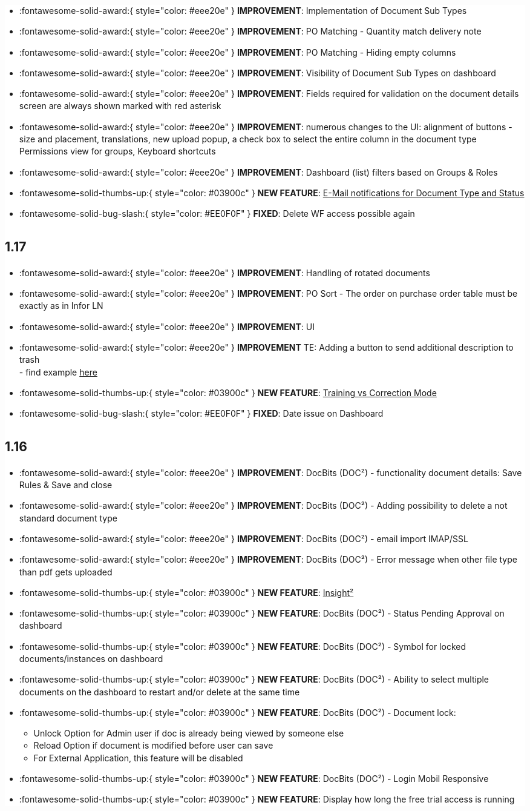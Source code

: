 
- :fontawesome-solid-award:{ style="color: #eee20e" } **IMPROVEMENT**: Implementation of Document Sub Types
- :fontawesome-solid-award:{ style="color: #eee20e" } **IMPROVEMENT**: PO Matching - Quantity match delivery note
- :fontawesome-solid-award:{ style="color: #eee20e" } **IMPROVEMENT**: PO Matching - Hiding empty columns
- :fontawesome-solid-award:{ style="color: #eee20e" } **IMPROVEMENT**: Visibility of Document Sub Types on dashboard
- :fontawesome-solid-award:{ style="color: #eee20e" } **IMPROVEMENT**: Fields required for validation on the document details screen are always shown marked with red asterisk
- :fontawesome-solid-award:{ style="color: #eee20e" } **IMPROVEMENT**: numerous changes to the UI: alignment of buttons -size and placement, translations, new upload popup, a check box to select the entire column in the document type Permissions view for groups, Keyboard shortcuts
- :fontawesome-solid-award:{ style="color: #eee20e" } **IMPROVEMENT**: Dashboard (list) filters based on Groups & Roles

- :fontawesome-solid-thumbs-up:{ style="color: #03900c" }  **NEW FEATURE**: [E-Mail notifications for Document Type and Status](/docbits/settings/email-notification/)

- :fontawesome-solid-bug-slash:{ style="color: #EE0F0F" } **FIXED**: Delete WF access possible again

## 1.17

- :fontawesome-solid-award:{ style="color: #eee20e" } **IMPROVEMENT**: Handling of rotated documents
- :fontawesome-solid-award:{ style="color: #eee20e" } **IMPROVEMENT**: PO Sort - The order on purchase order table must be exactly as in Infor LN
- :fontawesome-solid-award:{ style="color: #eee20e" } **IMPROVEMENT**: UI
- :fontawesome-solid-award:{ style="color: #eee20e" } **IMPROVEMENT** TE: Adding a button to send additional description to trash<br> - find example [here](/docbits/table-extraction/advanced-settings/#move-extra-rows-to)

- :fontawesome-solid-thumbs-up:{ style="color: #03900c" }  **NEW FEATURE**: [Training vs Correction Mode](/docbits/table-extraction/training-of-table-extraction/#training-vs-correction-mode)

- :fontawesome-solid-bug-slash:{ style="color: #EE0F0F" } **FIXED**: Date issue on Dashboard

## 1.16

- :fontawesome-solid-award:{ style="color: #eee20e" } **IMPROVEMENT**: DocBits (DOC²) - functionality document details: Save Rules & Save and close
- :fontawesome-solid-award:{ style="color: #eee20e" } **IMPROVEMENT**: DocBits (DOC²) - Adding possibility to delete a not standard document type
- :fontawesome-solid-award:{ style="color: #eee20e" } **IMPROVEMENT**: DocBits (DOC²) - email import IMAP/SSL
- :fontawesome-solid-award:{ style="color: #eee20e" } **IMPROVEMENT**: DocBits (DOC²) - Error message when other file type than pdf gets uploaded

- :fontawesome-solid-thumbs-up:{ style="color: #03900c" }  **NEW FEATURE**: [Insight²](/insight2/)
- :fontawesome-solid-thumbs-up:{ style="color: #03900c" }  **NEW FEATURE**: DocBits (DOC²) - Status Pending Approval on dashboard
- :fontawesome-solid-thumbs-up:{ style="color: #03900c" }  **NEW FEATURE**: DocBits (DOC²) - Symbol for locked documents/instances on dashboard
- :fontawesome-solid-thumbs-up:{ style="color: #03900c" }  **NEW FEATURE**: DocBits (DOC²) - Ability to select multiple documents on the dashboard to restart and/or delete at the same time
- :fontawesome-solid-thumbs-up:{ style="color: #03900c" }  **NEW FEATURE**: DocBits (DOC²) - Document lock:
     - Unlock Option for Admin user if doc is already being viewed by someone else
     - Reload Option if document is modified before user can save
     - For External Application, this feature will be disabled
- :fontawesome-solid-thumbs-up:{ style="color: #03900c" }  **NEW FEATURE**: DocBits (DOC²) - Login Mobil Responsive
- :fontawesome-solid-thumbs-up:{ style="color: #03900c" }  **NEW FEATURE**: Display how long the free trial access is running